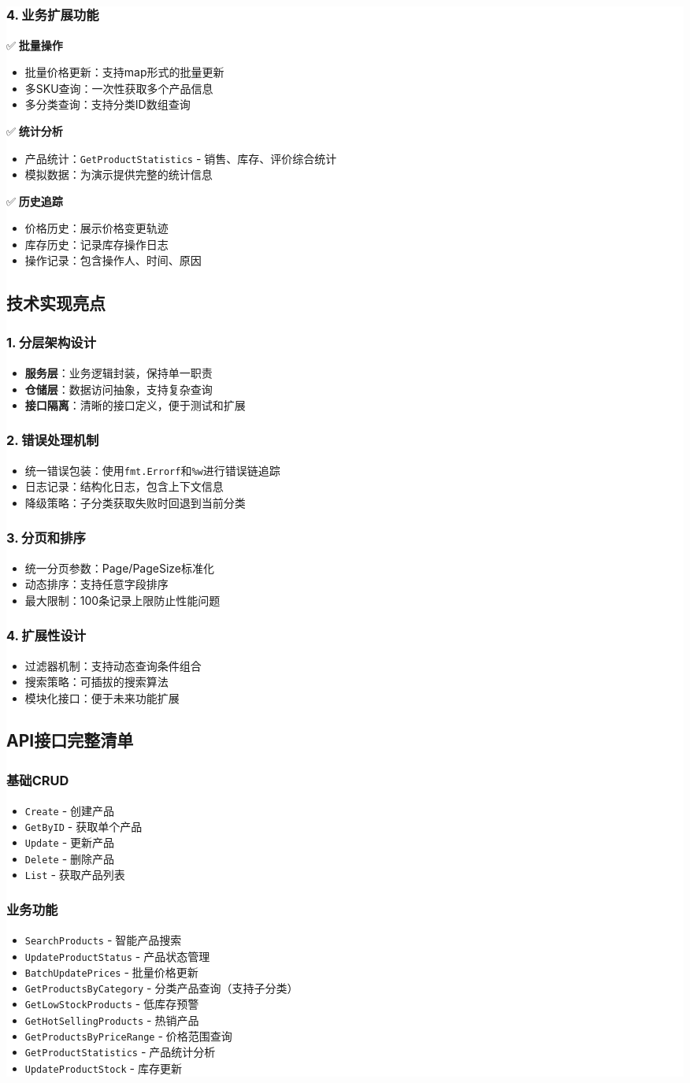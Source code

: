 ### 4. 业务扩展功能
✅ **批量操作**
- 批量价格更新：支持map形式的批量更新
- 多SKU查询：一次性获取多个产品信息
- 多分类查询：支持分类ID数组查询

✅ **统计分析**
- 产品统计：`GetProductStatistics` - 销售、库存、评价综合统计
- 模拟数据：为演示提供完整的统计信息

✅ **历史追踪**
- 价格历史：展示价格变更轨迹
- 库存历史：记录库存操作日志
- 操作记录：包含操作人、时间、原因

## 技术实现亮点

### 1. 分层架构设计
- **服务层**：业务逻辑封装，保持单一职责
- **仓储层**：数据访问抽象，支持复杂查询
- **接口隔离**：清晰的接口定义，便于测试和扩展

### 2. 错误处理机制
- 统一错误包装：使用`fmt.Errorf`和`%w`进行错误链追踪
- 日志记录：结构化日志，包含上下文信息
- 降级策略：子分类获取失败时回退到当前分类

### 3. 分页和排序
- 统一分页参数：Page/PageSize标准化
- 动态排序：支持任意字段排序
- 最大限制：100条记录上限防止性能问题

### 4. 扩展性设计
- 过滤器机制：支持动态查询条件组合
- 搜索策略：可插拔的搜索算法
- 模块化接口：便于未来功能扩展

## API接口完整清单

### 基础CRUD
- `Create` - 创建产品
- `GetByID` - 获取单个产品
- `Update` - 更新产品
- `Delete` - 删除产品
- `List` - 获取产品列表

### 业务功能
- `SearchProducts` - 智能产品搜索
- `UpdateProductStatus` - 产品状态管理
- `BatchUpdatePrices` - 批量价格更新
- `GetProductsByCategory` - 分类产品查询（支持子分类）
- `GetLowStockProducts` - 低库存预警
- `GetHotSellingProducts` - 热销产品
- `GetProductsByPriceRange` - 价格范围查询
- `GetProductStatistics` - 产品统计分析
- `UpdateProductStock` - 库存更新
